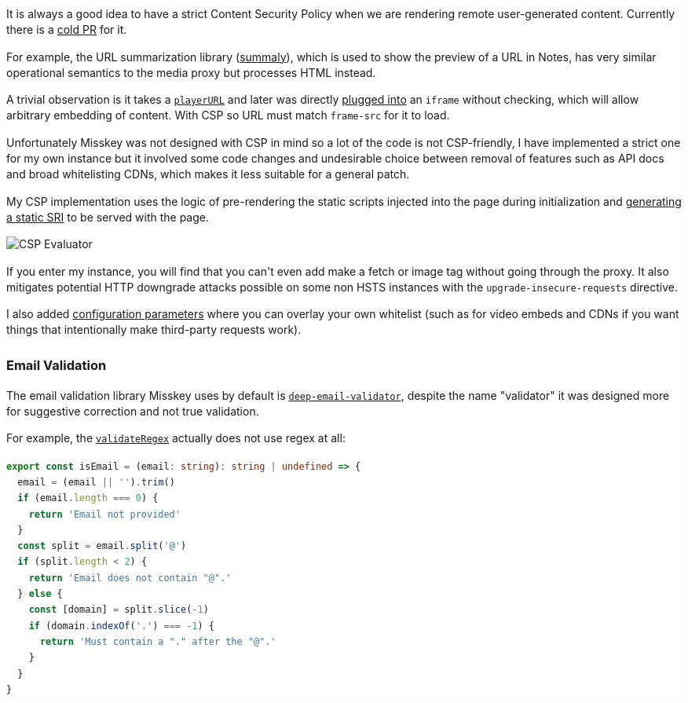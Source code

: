 It is always a good idea to have a strict Content Security Policy when we are rendering remote user-generated content. Currently there is a [cold PR](https://github.com/misskey-dev/misskey/pull/9863) for it.

For example, the URL summarization library ([summaly](https://github.com/syuilo/summaly)), which is used to show the preview of a URL in Notes, has very similar operational semantics to the media proxy but processes HTML instead.

A trivial observation is it takes a [`playerURL`](https://github.com/syuilo/summaly/blob/master/src/general.ts#L37)
  and later was directly [plugged into](https://github.com/misskey-dev/misskey/blob/develop/packages/frontend/src/components/MkUrlPreview.vue#L179) an `iframe` without checking, which will allow arbitrary embedding of content. With CSP so URL must match `frame-src` for it to load.

Unfortunately Misskey was not designed with CSP in mind so a lot of the code is not CSP-friendly, I have implemented a strict one for my own instance but it involved some code changes and undesirable choice between removal of features
such as API docs and broad whitelisting CDNs, which makes it less suitable for a general patch.

My CSP implementation uses the logic of pre-rendering the static scripts injected into the page during initialization and [generating a static SRI](https://forge.yumechi.jp/yume/yumechi-no-kuni/src/branch/master/packages/backend/src/server/csp.ts) to be served with the page.

![CSP Evaluator](/img/2024-12-20_misskey_hardening_csp.png)

If you enter my instance, you will find that you can't even add make a fetch or image tag without going through the proxy. It also mitigates potential HTTP downgrade attacks possible on some non HSTS instances with the `upgrade-insecure-requests` directive.

I also added [configuration parameters](https://forge.yumechi.jp/yume/yumechi-no-kuni/src/commit/6d752fbf0cdbccd3e16b6fda0673b93b818d4f4d/.config/example.yml#L270) where you can overlay your own whitelist (such as for video embeds and CDNs if you want things that intentionally make third-party requests work).


### Email Validation 

The email validation library Misskey uses by default is [`deep-email-validator`](https://github.com/mfbx9da4/deep-email-validator),
despite the name "validator" it was designed more for suggestive correction and not true validation.

For example, the [`validateRegex`](https://github.com/mfbx9da4/deep-email-validator/blob/master/src/regex/regex.ts) actually does not use regex at all:

```typescript {hl_lines=[7]}
export const isEmail = (email: string): string | undefined => {
  email = (email || '').trim()
  if (email.length === 0) {
    return 'Email not provided'
  }
  const split = email.split('@')
  if (split.length < 2) {
    return 'Email does not contain "@".'
  } else {
    const [domain] = split.slice(-1)
    if (domain.indexOf('.') === -1) {
      return 'Must contain a "." after the "@".'
    }
  }
}
```

